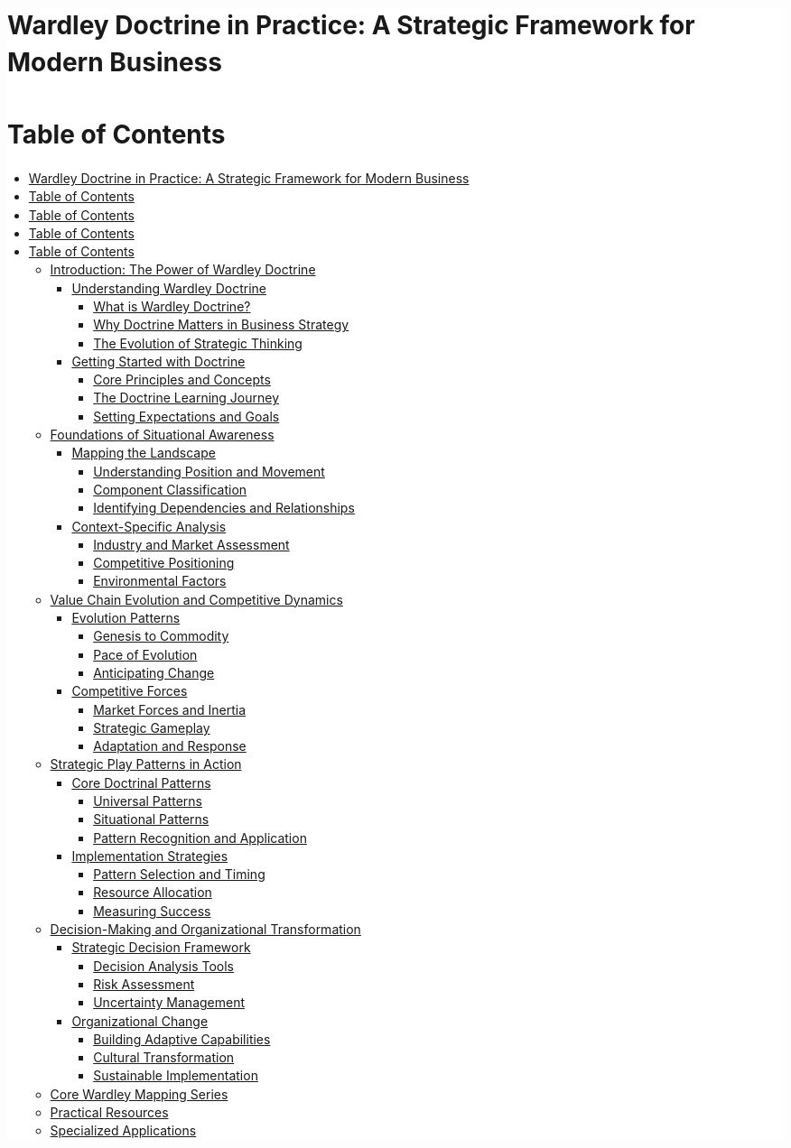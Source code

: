 # <a id="wardley-doctrine-in-practice-a-strategic-framework-for-modern-business"></a>Wardley Doctrine in Practice: A Strategic Framework for Modern Business

# <a id="table-of-contents"></a>Table of Contents

- [Wardley Doctrine in Practice: A Strategic Framework for Modern Business](#wardley-doctrine-in-practice-a-strategic-framework-for-modern-business)
- [Table of Contents](#table-of-contents)
- [Table of Contents](#table-of-contents)
- [Table of Contents](#table-of-contents)
- [Table of Contents](#table-of-contents)
  - [Introduction: The Power of Wardley Doctrine](#introduction-the-power-of-wardley-doctrine)
    - [Understanding Wardley Doctrine](#understanding-wardley-doctrine)
      - [What is Wardley Doctrine?](#what-is-wardley-doctrine)
      - [Why Doctrine Matters in Business Strategy](#why-doctrine-matters-in-business-strategy)
      - [The Evolution of Strategic Thinking](#the-evolution-of-strategic-thinking)
    - [Getting Started with Doctrine](#getting-started-with-doctrine)
      - [Core Principles and Concepts](#core-principles-and-concepts)
      - [The Doctrine Learning Journey](#the-doctrine-learning-journey)
      - [Setting Expectations and Goals](#setting-expectations-and-goals)
  - [Foundations of Situational Awareness](#foundations-of-situational-awareness)
    - [Mapping the Landscape](#mapping-the-landscape)
      - [Understanding Position and Movement](#understanding-position-and-movement)
      - [Component Classification](#component-classification)
      - [Identifying Dependencies and Relationships](#identifying-dependencies-and-relationships)
    - [Context-Specific Analysis](#context-specific-analysis)
      - [Industry and Market Assessment](#industry-and-market-assessment)
      - [Competitive Positioning](#competitive-positioning)
      - [Environmental Factors](#environmental-factors)
  - [Value Chain Evolution and Competitive Dynamics](#value-chain-evolution-and-competitive-dynamics)
    - [Evolution Patterns](#evolution-patterns)
      - [Genesis to Commodity](#genesis-to-commodity)
      - [Pace of Evolution](#pace-of-evolution)
      - [Anticipating Change](#anticipating-change)
    - [Competitive Forces](#competitive-forces)
      - [Market Forces and Inertia](#market-forces-and-inertia)
      - [Strategic Gameplay](#strategic-gameplay)
      - [Adaptation and Response](#adaptation-and-response)
  - [Strategic Play Patterns in Action](#strategic-play-patterns-in-action)
    - [Core Doctrinal Patterns](#core-doctrinal-patterns)
      - [Universal Patterns](#universal-patterns)
      - [Situational Patterns](#situational-patterns)
      - [Pattern Recognition and Application](#pattern-recognition-and-application)
    - [Implementation Strategies](#implementation-strategies)
      - [Pattern Selection and Timing](#pattern-selection-and-timing)
      - [Resource Allocation](#resource-allocation)
      - [Measuring Success](#measuring-success)
  - [Decision-Making and Organizational Transformation](#decision-making-and-organizational-transformation)
    - [Strategic Decision Framework](#strategic-decision-framework)
      - [Decision Analysis Tools](#decision-analysis-tools)
      - [Risk Assessment](#risk-assessment)
      - [Uncertainty Management](#uncertainty-management)
    - [Organizational Change](#organizational-change)
      - [Building Adaptive Capabilities](#building-adaptive-capabilities)
      - [Cultural Transformation](#cultural-transformation)
      - [Sustainable Implementation](#sustainable-implementation)
  - [Core Wardley Mapping Series](#core-wardley-mapping-series)
  - [Practical Resources](#practical-resources)
  - [Specialized Applications](#specialized-applications)

